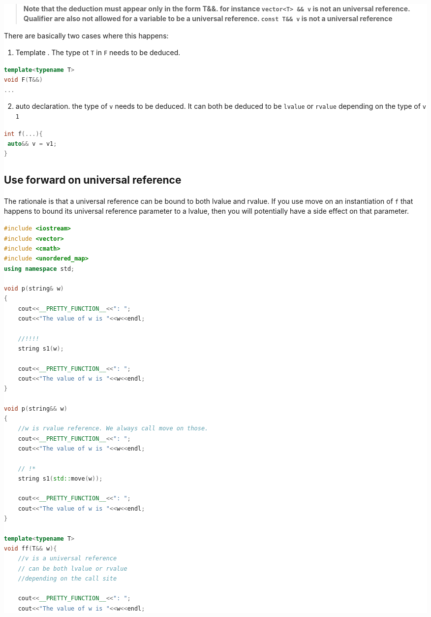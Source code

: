 > **Note that the deduction must appear only in the form T&&. for instance `vector<T> && v` is not an universal reference. Qualifier are also not allowed for a variable to be a universal reference. `const T&& v` is not a universal reference**

There are basically two cases where this happens:

1.  Template . The type ot `T` in `F` needs to be deduced. 
```cpp
template<typename T>
void F(T&&)
...
```
2. auto declaration. the type of `v` needs to be deduced. It can both be deduced to be `lvalue` or `rvalue` depending on the type of `v1`
```cpp
int f(...){
 auto&& v = v1;
}
``` 

## Use forward on universal reference 
The rationale is that a universal reference can be bound to both lvalue and rvalue. If you use move on an instantiation of `f` that happens to bound its universal reference parameter to a lvalue, then you will potentially have a side effect on that parameter.

```cpp
#include <iostream>
#include <vector>
#include <cmath>
#include <unordered_map>
using namespace std;

void p(string& w)
{
	cout<<__PRETTY_FUNCTION__<<": ";
	cout<<"The value of w is "<<w<<endl;
	
    //!!!!
	string s1(w);
	
	cout<<__PRETTY_FUNCTION__<<": ";
	cout<<"The value of w is "<<w<<endl;
}

void p(string&& w)
{
	//w is rvalue reference. We always call move on those.
	cout<<__PRETTY_FUNCTION__<<": ";
	cout<<"The value of w is "<<w<<endl;
	
    // !*
	string s1(std::move(w)); 
	
	cout<<__PRETTY_FUNCTION__<<": ";
	cout<<"The value of w is "<<w<<endl;
}

template<typename T>
void ff(T&& w){ 
    //v is a universal reference
	// can be both lvalue or rvalue 
	//depending on the call site
	
    cout<<__PRETTY_FUNCTION__<<": ";
	cout<<"The value of w is "<<w<<endl;
```